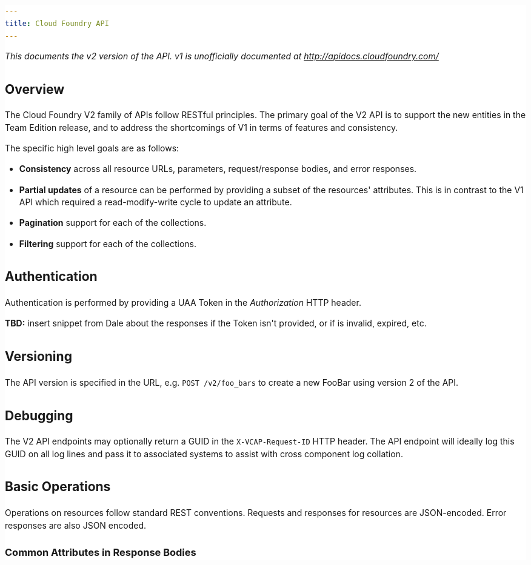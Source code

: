 ```yaml
---
title: Cloud Foundry API
---
```


_This documents the v2 version of the API.  v1 is unofficially documented at http://apidocs.cloudfoundry.com/_

## <a id='overview'></a> Overview ##

The Cloud Foundry V2 family of APIs follow RESTful principles.
The primary goal of the V2 API is to support the new entities in
the Team Edition release, and to address the shortcomings of V1 in terms of features and consistency.

The specific high level goals are as follows:

* **Consistency** across all resource URLs, parameters, request/response
  bodies, and error responses.

* **Partial updates** of a resource can be performed by providing a subset of the resources' attributes.  This is in contrast to the V1 API which required a read-modify-write cycle to update an attribute.

* **Pagination** support for each of the collections.

* **Filtering** support for each of the collections.

## <a id='authentication'></a> Authentication ##

Authentication is performed by providing a UAA Token in the _Authorization_ HTTP header.

**TBD:** insert snippet from Dale about the responses if the Token isn't provided, or if is invalid, expired, etc.

## <a id='versioning'></a> Versioning ##

The API version is specified in the URL, e.g. `POST /v2/foo_bars` to
create a new FooBar using version 2 of the API.

## <a id='debugging'></a> Debugging ##

The V2 API endpoints may optionally return a GUID in the `X-VCAP-Request-ID`
HTTP header.  The API endpoint will ideally log this GUID on all log lines and pass it to associated systems to assist with cross component log collation.

## <a id='basic-operations'></a> Basic Operations ##

Operations on resources follow standard REST conventions.  Requests and
responses for resources are JSON-encoded.  Error responses are also JSON
encoded.

### Common Attributes in Response Bodies
